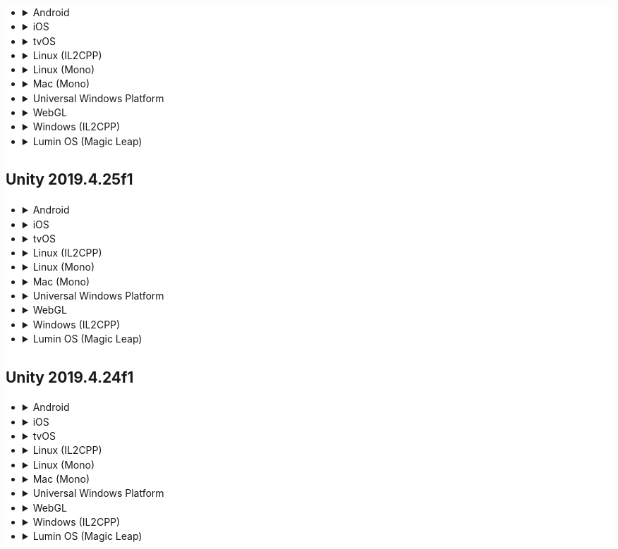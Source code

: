 - <details><summary>Android</summary></details>

- <details><summary>iOS</summary></details>

- <details><summary>tvOS</summary></details>

- <details><summary>Linux (IL2CPP)</summary></details>

- <details><summary>Linux (Mono)</summary></details>

- <details><summary>Mac (Mono)</summary></details>

- <details><summary>Universal Windows Platform</summary></details>

- <details><summary>WebGL</summary></details>

- <details><summary>Windows (IL2CPP)</summary></details>

- <details><summary>Lumin OS (Magic Leap)</summary></details>

## Unity 2019.4.25f1

- <details><summary>Android</summary></details>

- <details><summary>iOS</summary></details>

- <details><summary>tvOS</summary></details>

- <details><summary>Linux (IL2CPP)</summary></details>

- <details><summary>Linux (Mono)</summary></details>

- <details><summary>Mac (Mono)</summary></details>

- <details><summary>Universal Windows Platform</summary></details>

- <details><summary>WebGL</summary></details>

- <details><summary>Windows (IL2CPP)</summary></details>

- <details><summary>Lumin OS (Magic Leap)</summary></details>

## Unity 2019.4.24f1

- <details><summary>Android</summary></details>

- <details><summary>iOS</summary></details>

- <details><summary>tvOS</summary></details>

- <details><summary>Linux (IL2CPP)</summary></details>

- <details><summary>Linux (Mono)</summary></details>

- <details><summary>Mac (Mono)</summary></details>

- <details><summary>Universal Windows Platform</summary></details>

- <details><summary>WebGL</summary></details>

- <details><summary>Windows (IL2CPP)</summary></details>

- <details><summary>Lumin OS (Magic Leap)</summary></details>
